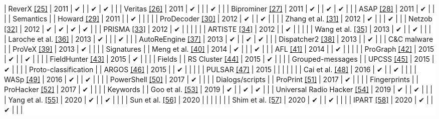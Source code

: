 | ReverX [[25]](#25) | 2011 | &#10004; |  | &#10004; | &#10004; |  |
| Veritas [[26]](#26) | 2011 | &#10004; |  |  | &#10004; |  |
| Biprominer [[27]](#27) | 2011 | &#10004; |  | &#10004; | &#10004; |  |
| ASAP [[28]](#28) | 2011 | &#10004; |  |  |  | Semantics |
| Howard [[29]](#29) | 2011 |  | &#10004; |  |  |  |
| ProDecoder [[30]](#30) | 2012 | &#10004; |  | &#10004; |  |  |
| Zhang et al. [[31]](#31) | 2012 | &#10004; |  |  | &#10004; |  |
| Netzob [[32]](#32) | 2012 | &#10004; | &#10004; | &#10004; | &#10004; |  |
| PRISMA [[33]](#33) | 2012 | &#10004; |  |  |  |  |
| ARTISTE [[34]](#34) | 2012 |  | &#10004; |  |  |  |
| Wang et al. [[35]](#35) | 2013 | &#10004; |  | &#10004; |  |  |
| Laroche et al. [[36]](#36) | 2013 | &#10004; |  |  | &#10004; |  |
| AutoReEngine [[37]](#37) | 2013 | &#10004; |  | &#10004; | &#10004; |  |
| Dispatcher2 [[38]](#38) | 2013 |  | &#10004; |  |  | C&C malware |
| ProVeX [[39]](#39) | 2013 | &#10004; |  |  |  | Signatures |
| Meng et al. [[40]](#40) | 2014 | &#10004; |  |  | &#10004; |  |
| AFL [[41]](#41) | 2014 |  | &#10004; |  |  |  |
| ProGraph [[42]](#42) | 2015 | &#10004; |  | &#10004; |  |  |
| FieldHunter [[43]](#43) | 2015 | &#10004; |  |  |  | Fields |
| RS Cluster [[44]](#44) | 2015 | &#10004; |  |  |  | Grouped-messages |
| UPCSS [[45]](#45) | 2015 | &#10004; |  |  |  | Proto-classification |
| ARGOS [[46]](#46) | 2015 |  | &#10004; |  |  |  |
| PULSAR [[47]](#47) | 2015 |  |  |  |  |  |
| Cai et al. [[48]](#48) | 2016 | &#10004; |  | &#10004; |  |  |
| WASp [[49]](#49) | 2016 | &#10004; |  | &#10004; |  |  |
| PowerShell [[50]](#50) | 2017 | &#10004; |  |  |  | Dialogs/scripts |
| ProPrint [[51]](#51) | 2017 | &#10004; |  |  |  | Fingerprints |
| ProHacker [[52]](#52) | 2017 | &#10004; |  |  |  | Keywords |
| Goo et al. [[53]](#53) | 2019 | &#10004; |  | &#10004; | &#10004; |  |
| Universal Radio Hacker [[54]](#54) | 2019 | &#10004; |  | &#10004; |  |  |
| Yang et al. [[55]](#55) | 2020 | &#10004; |  | &#10004; |  |  |
| Sun et al. [[56]](#56) | 2020 |  |  |  |  |  |
| Shim et al. [[57]](#57) | 2020 | &#10004; |  | &#10004; |  |  |
| IPART [[58]](#58) | 2020 | &#10004; |  | &#10004; |  |  |

